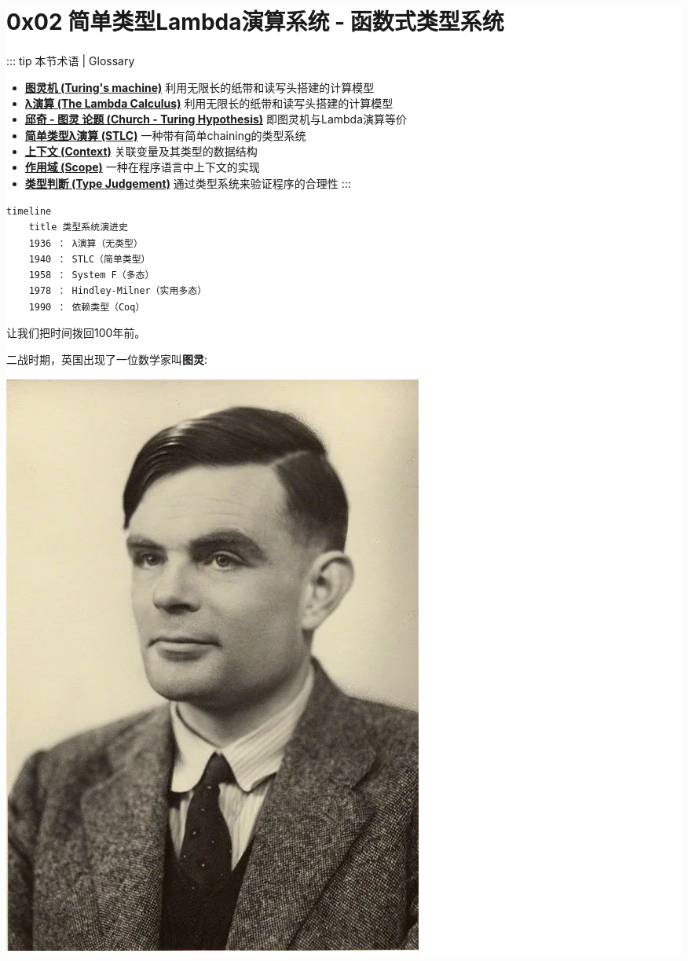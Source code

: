 
# 0x02 简单类型Lambda演算系统 - 函数式类型系统

::: tip 本节术语 | Glossary
- [**图灵机 (Turing's machine)**](#turings-machine) 利用无限长的纸带和读写头搭建的计算模型
- [**λ演算 (The Lambda Calculus)**](#lambda-calculus) 利用无限长的纸带和读写头搭建的计算模型
- [**邱奇 - 图灵 论题 (Church - Turing Hypothesis)**](#church-turing) 即图灵机与Lambda演算等价
- [**简单类型λ演算 (STLC)**](#stlc) 一种带有简单chaining的类型系统
- [**上下文 (Context)**](#context) 关联变量及其类型的数据结构
- [**作用域 (Scope)**](#scope) 一种在程序语言中<Anchor>上下文</Anchor>的实现
- [**类型判断 (Type Judgement)**](#type-judgement) 通过类型系统来验证程序的合理性
:::

```mermaid
timeline
    title 类型系统演进史
    1936 ： λ演算（无类型）
    1940 ： STLC（简单类型）
    1958 ： System F（多态）
    1978 ： Hindley-Milner（实用多态）
    1990 ： 依赖类型（Coq）
```

让我们把时间拨回100年前。

二战时期，英国出现了一位数学家叫**图灵**:

![帅小伙 艾伦·图灵](/assets/CS/CS-Type-6.webp)
